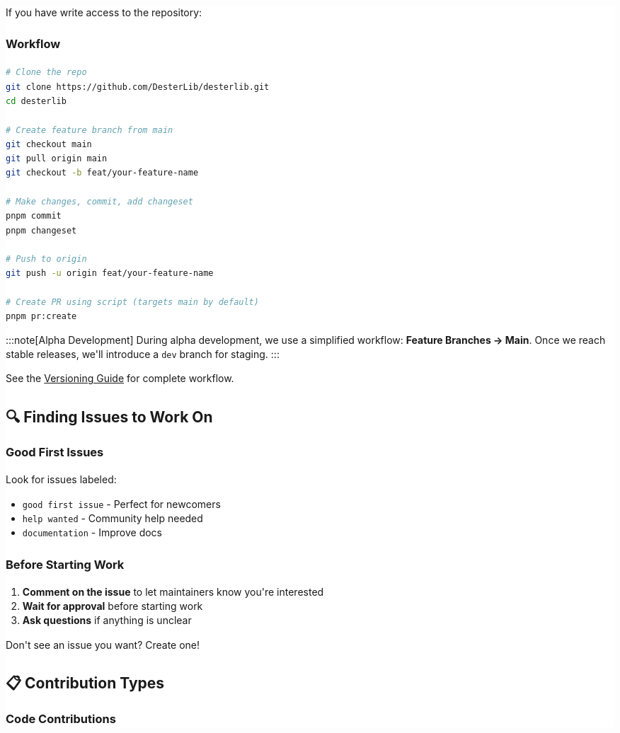 If you have write access to the repository:

### Workflow

```bash
# Clone the repo
git clone https://github.com/DesterLib/desterlib.git
cd desterlib

# Create feature branch from main
git checkout main
git pull origin main
git checkout -b feat/your-feature-name

# Make changes, commit, add changeset
pnpm commit
pnpm changeset

# Push to origin
git push -u origin feat/your-feature-name

# Create PR using script (targets main by default)
pnpm pr:create
```

:::note[Alpha Development]
During alpha development, we use a simplified workflow: **Feature Branches → Main**. Once we reach stable releases, we'll introduce a `dev` branch for staging.
:::

See the [Versioning Guide](/development/versioning/) for complete workflow.

## 🔍 Finding Issues to Work On

### Good First Issues

Look for issues labeled:
- `good first issue` - Perfect for newcomers
- `help wanted` - Community help needed
- `documentation` - Improve docs

### Before Starting Work

1. **Comment on the issue** to let maintainers know you're interested
2. **Wait for approval** before starting work
3. **Ask questions** if anything is unclear

Don't see an issue you want? Create one!

## 📋 Contribution Types

### Code Contributions
